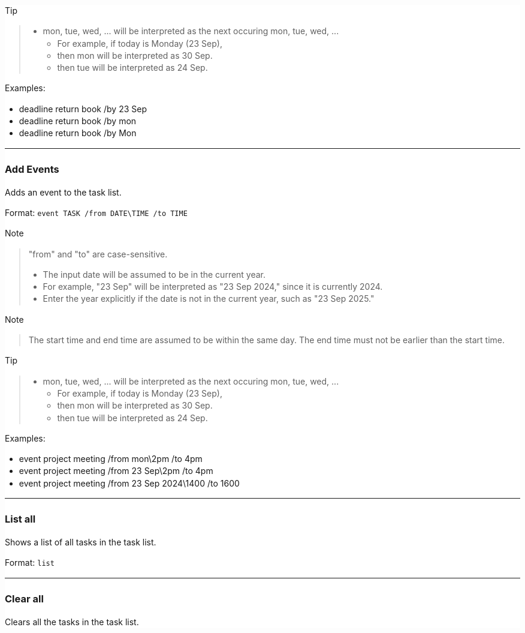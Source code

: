 > [!TIP]

> - mon, tue, wed, ... will be interpreted as the next occuring mon, tue, wed, ...
>   - For example, if today is Monday (23 Sep),
>   - then mon will be interpreted as 30 Sep.
>   - then tue will be interpreted as 24 Sep. 

Examples:
- deadline return book /by 23 Sep
- deadline return book /by mon
- deadline return book /by Mon

---

### Add Events

<a name="add-events"></a>

Adds an event to the task list.

Format: ``event TASK /from DATE\TIME /to TIME``

> [!NOTE]

> "from" and "to" are case-sensitive.
> - The input date will be assumed to be in the current year.
> - For example, "23 Sep" will be interpreted as "23 Sep 2024," since it is currently 2024.
> - Enter the year explicitly if the date is not in the current year, such as "23 Sep 2025."

> [!NOTE]

> The start time and end time are assumed to be within the same day.
> The end time must not be earlier than the start time.

> [!TIP]

> - mon, tue, wed, ... will be interpreted as the next occuring mon, tue, wed, ...
>   - For example, if today is Monday (23 Sep),
>   - then mon will be interpreted as 30 Sep.
>   - then tue will be interpreted as 24 Sep. 

Examples:
- event project meeting /from mon\2pm /to 4pm
- event project meeting /from 23 Sep\2pm /to 4pm
- event project meeting /from 23 Sep 2024\1400 /to 1600

---

### List all
<a name="list-all"></a>
Shows a list of all tasks in the task list.

Format: ``list``

---
### Clear all
<a name="clear-all"></a>
Clears all the tasks in the task list.
